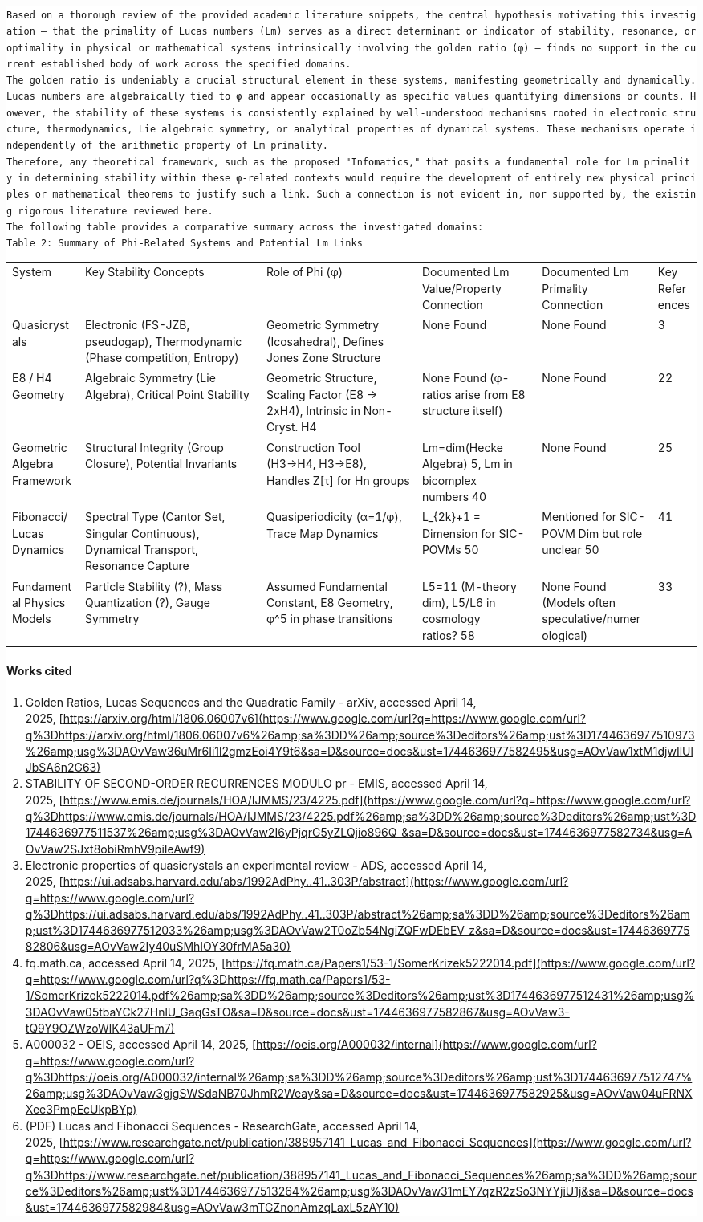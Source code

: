     Based on a thorough review of the provided academic literature snippets, the central hypothesis motivating this investigation – that the primality of Lucas numbers (Lm) serves as a direct determinant or indicator of stability, resonance, or optimality in physical or mathematical systems intrinsically involving the golden ratio (φ) – finds no support in the current established body of work across the specified domains.  
    The golden ratio is undeniably a crucial structural element in these systems, manifesting geometrically and dynamically. Lucas numbers are algebraically tied to φ and appear occasionally as specific values quantifying dimensions or counts. However, the stability of these systems is consistently explained by well-understood mechanisms rooted in electronic structure, thermodynamics, Lie algebraic symmetry, or analytical properties of dynamical systems. These mechanisms operate independently of the arithmetic property of Lm primality.  
    Therefore, any theoretical framework, such as the proposed "Infomatics," that posits a fundamental role for Lm primality in determining stability within these φ-related contexts would require the development of entirely new physical principles or mathematical theorems to justify such a link. Such a connection is not evident in, nor supported by, the existing rigorous literature reviewed here.  
    The following table provides a comparative summary across the investigated domains:  
    Table 2: Summary of Phi-Related Systems and Potential Lm Links

|   |   |   |   |   |   |
|---|---|---|---|---|---|
|System|Key Stability Concepts|Role of Phi (φ)|Documented Lm Value/Property Connection|Documented Lm Primality Connection|Key References|
|Quasicrystals|Electronic (FS-JZB, pseudogap), Thermodynamic (Phase competition, Entropy)|Geometric Symmetry (Icosahedral), Defines Jones Zone Structure|None Found|None Found|3|
|E8 / H4 Geometry|Algebraic Symmetry (Lie Algebra), Critical Point Stability|Geometric Structure, Scaling Factor (E8 → 2xH4), Intrinsic in Non-Cryst. H4|None Found (φ-ratios arise from E8 structure itself)|None Found|22|
|Geometric Algebra Framework|Structural Integrity (Group Closure), Potential Invariants|Construction Tool (H3→H4, H3→E8), Handles Z[τ] for Hn groups|Lm=dim(Hecke Algebra) 5, Lm in bicomplex numbers 40|None Found|25|
|Fibonacci/Lucas Dynamics|Spectral Type (Cantor Set, Singular Continuous), Dynamical Transport, Resonance Capture|Quasiperiodicity (α=1/φ), Trace Map Dynamics|L_{2k}+1 = Dimension for SIC-POVMs 50|Mentioned for SIC-POVM Dim but role unclear 50|41|
|Fundamental Physics Models|Particle Stability (?), Mass Quantization (?), Gauge Symmetry|Assumed Fundamental Constant, E8 Geometry, φ^5 in phase transitions|L5=11 (M-theory dim), L5/L6 in cosmology ratios? 58|None Found (Models often speculative/numerological)|33|

#### Works cited

1. Golden Ratios, Lucas Sequences and the Quadratic Family - arXiv, accessed April 14, 2025, [https://arxiv.org/html/1806.06007v6](https://www.google.com/url?q=https://www.google.com/url?q%3Dhttps://arxiv.org/html/1806.06007v6%26amp;sa%3DD%26amp;source%3Deditors%26amp;ust%3D1744636977510973%26amp;usg%3DAOvVaw36uMr6Ii1l2gmzEoi4Y9t6&sa=D&source=docs&ust=1744636977582495&usg=AOvVaw1xtM1djwIlUlJbSA6n2G63)
2. STABILITY OF SECOND-ORDER RECURRENCES MODULO pr - EMIS, accessed April 14, 2025, [https://www.emis.de/journals/HOA/IJMMS/23/4225.pdf](https://www.google.com/url?q=https://www.google.com/url?q%3Dhttps://www.emis.de/journals/HOA/IJMMS/23/4225.pdf%26amp;sa%3DD%26amp;source%3Deditors%26amp;ust%3D1744636977511537%26amp;usg%3DAOvVaw2I6yPjqrG5yZLQjio896Q_&sa=D&source=docs&ust=1744636977582734&usg=AOvVaw2SJxt8obiRmhV9piIeAwf9)
3. Electronic properties of quasicrystals an experimental review - ADS, accessed April 14, 2025, [https://ui.adsabs.harvard.edu/abs/1992AdPhy..41..303P/abstract](https://www.google.com/url?q=https://www.google.com/url?q%3Dhttps://ui.adsabs.harvard.edu/abs/1992AdPhy..41..303P/abstract%26amp;sa%3DD%26amp;source%3Deditors%26amp;ust%3D1744636977512033%26amp;usg%3DAOvVaw2T0oZb54NgiZQFwDEbEV_z&sa=D&source=docs&ust=1744636977582806&usg=AOvVaw2Iy40uSMhIOY30frMA5a30)
4. fq.math.ca, accessed April 14, 2025, [https://fq.math.ca/Papers1/53-1/SomerKrizek5222014.pdf](https://www.google.com/url?q=https://www.google.com/url?q%3Dhttps://fq.math.ca/Papers1/53-1/SomerKrizek5222014.pdf%26amp;sa%3DD%26amp;source%3Deditors%26amp;ust%3D1744636977512431%26amp;usg%3DAOvVaw05tbaYCk27HnlU_GaqGsTO&sa=D&source=docs&ust=1744636977582867&usg=AOvVaw3-tQ9Y9OZWzoWlK43aUFm7)
5. A000032 - OEIS, accessed April 14, 2025, [https://oeis.org/A000032/internal](https://www.google.com/url?q=https://www.google.com/url?q%3Dhttps://oeis.org/A000032/internal%26amp;sa%3DD%26amp;source%3Deditors%26amp;ust%3D1744636977512747%26amp;usg%3DAOvVaw3gjgSWSdaNB70JhmR2Weay&sa=D&source=docs&ust=1744636977582925&usg=AOvVaw04uFRNXXee3PmpEcUkpBYp)
6. (PDF) Lucas and Fibonacci Sequences - ResearchGate, accessed April 14, 2025, [https://www.researchgate.net/publication/388957141_Lucas_and_Fibonacci_Sequences](https://www.google.com/url?q=https://www.google.com/url?q%3Dhttps://www.researchgate.net/publication/388957141_Lucas_and_Fibonacci_Sequences%26amp;sa%3DD%26amp;source%3Deditors%26amp;ust%3D1744636977513264%26amp;usg%3DAOvVaw31mEY7qzR2zSo3NYYjiU1j&sa=D&source=docs&ust=1744636977582984&usg=AOvVaw3mTGZnonAmzqLaxL5zAY10)